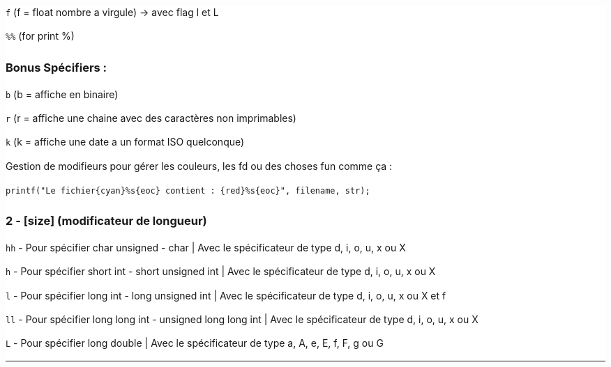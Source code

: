 `f` (f = float nombre a virgule) → avec flag l et L

`%%` (for print %)

### Bonus Spécifiers :

`b` (b = affiche en binaire)

`r` (r = affiche une chaine avec des caractères non imprimables)

`k` (k = affiche une date a un format ISO quelconque)

Gestion de modifieurs pour gérer les couleurs, les fd ou des choses fun comme ça :

    printf("Le fichier{cyan}%s{eoc} contient : {red}%s{eoc}", filename, str);

### 2 - [size] (modificateur de longueur)

`hh` - Pour spécifier char unsigned - char | Avec le spécificateur de type d, i, o, u, x ou X

`h` - Pour spécifier short int - short unsigned int | Avec le spécificateur de type d, i, o, u, x ou X

`l` - Pour spécifier long int - long unsigned int | Avec le spécificateur de type d, i, o, u, x ou X et f

`ll` - Pour spécifier long long int - unsigned long long int | Avec le spécificateur de type d, i, o, u, x ou X

`L` - Pour spécifier long double | Avec le spécificateur de type a, A, e, E, f, F, g ou G

---
